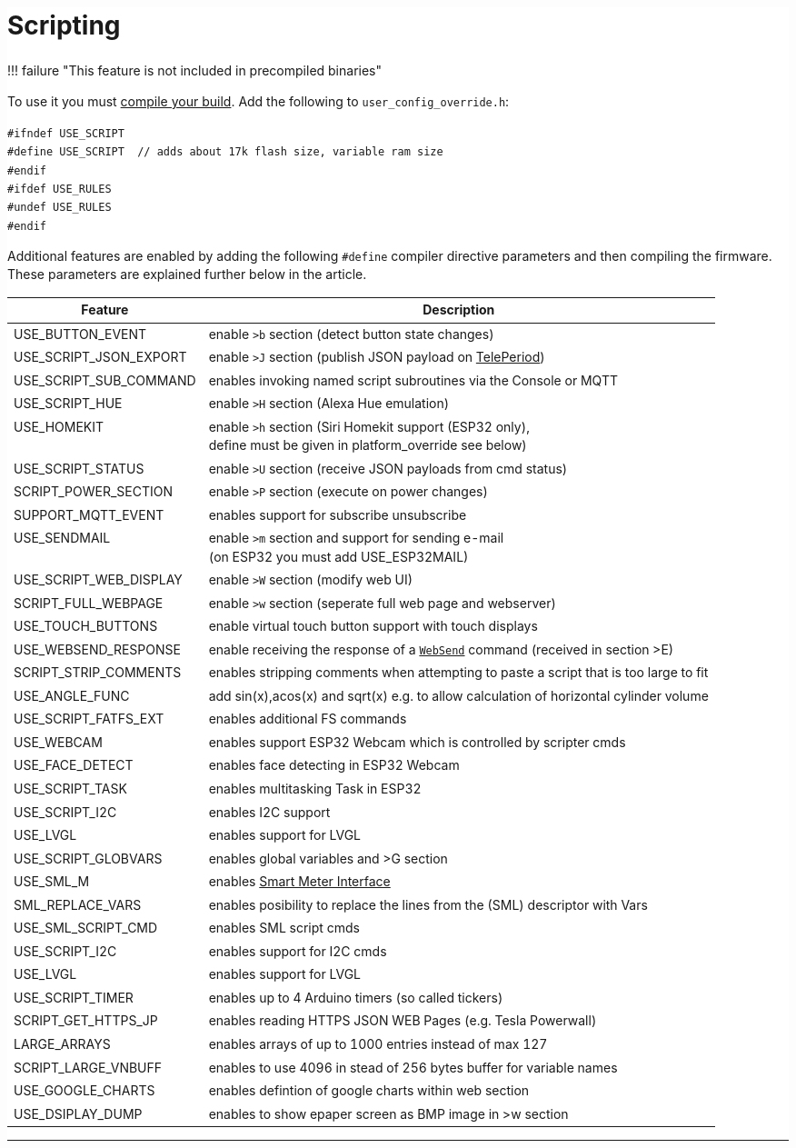 # Scripting
!!! failure "This feature is not included in precompiled binaries"

To use it you must [compile your build](Compile-your-build). Add the following to `user_config_override.h`:
```arduino
#ifndef USE_SCRIPT
#define USE_SCRIPT  // adds about 17k flash size, variable ram size
#endif
#ifdef USE_RULES
#undef USE_RULES
#endif  
```

Additional features are enabled by adding the following `#define` compiler directive parameters and then compiling the firmware. These parameters are explained further below in the article.

| Feature | Description |
| -- | -- |
USE_BUTTON_EVENT | enable `>b` section (detect button state changes)
USE_SCRIPT_JSON_EXPORT | enable `>J` section (publish JSON payload on [TelePeriod](Commands#teleperiod))
USE_SCRIPT_SUB_COMMAND | enables invoking named script subroutines via the Console or MQTT
USE_SCRIPT_HUE | enable `>H` section (Alexa Hue emulation)
USE_HOMEKIT | enable `>h` section (Siri Homekit support (ESP32 only),<br>define must be given in platform_override see below)
USE_SCRIPT_STATUS | enable `>U` section (receive JSON payloads from cmd status)
SCRIPT_POWER_SECTION | enable `>P` section (execute on power changes)
SUPPORT_MQTT_EVENT | enables support for subscribe unsubscribe
USE_SENDMAIL | enable `>m` section and support for sending e-mail<br>(on ESP32 you must add USE_ESP32MAIL)  
USE_SCRIPT_WEB_DISPLAY | enable `>W` section (modify web UI)
SCRIPT_FULL_WEBPAGE | enable `>w` section (seperate full web page and webserver)
USE_TOUCH_BUTTONS | enable virtual touch button support with touch displays
USE_WEBSEND_RESPONSE | enable receiving the response of a [`WebSend`](Commands#websend) command (received in section >E)
SCRIPT_STRIP_COMMENTS | enables stripping comments when attempting to paste a script that is too large to fit
USE_ANGLE_FUNC | add sin(x),acos(x) and sqrt(x) e.g. to allow calculation of horizontal cylinder volume
USE_SCRIPT_FATFS_EXT | enables additional FS commands   
USE_WEBCAM | enables support ESP32 Webcam which is controlled by scripter cmds
USE_FACE_DETECT | enables face detecting in ESP32 Webcam
USE_SCRIPT_TASK | enables multitasking Task in ESP32
USE_SCRIPT_I2C | enables I2C support
USE_LVGL | enables support for LVGL
USE_SCRIPT_GLOBVARS | enables global variables and >G section
USE_SML_M | enables [Smart Meter Interface](Smart-Meter-Interface)
SML_REPLACE_VARS | enables posibility to replace the lines from the (SML) descriptor with Vars
USE_SML_SCRIPT_CMD | enables SML script cmds
USE_SCRIPT_I2C | enables support for I2C cmds
USE_LVGL | enables support for LVGL
USE_SCRIPT_TIMER | enables up to 4 Arduino timers (so called tickers)  
SCRIPT_GET_HTTPS_JP | enables reading HTTPS JSON WEB Pages (e.g. Tesla Powerwall)
LARGE_ARRAYS | enables arrays of up to 1000 entries instead of max 127  
SCRIPT_LARGE_VNBUFF | enables to use 4096 in stead of 256 bytes buffer for variable names  
USE_GOOGLE_CHARTS | enables defintion of google charts within web section 
USE_DSIPLAY_DUMP | enables to show epaper screen as BMP image in >w section  
----

